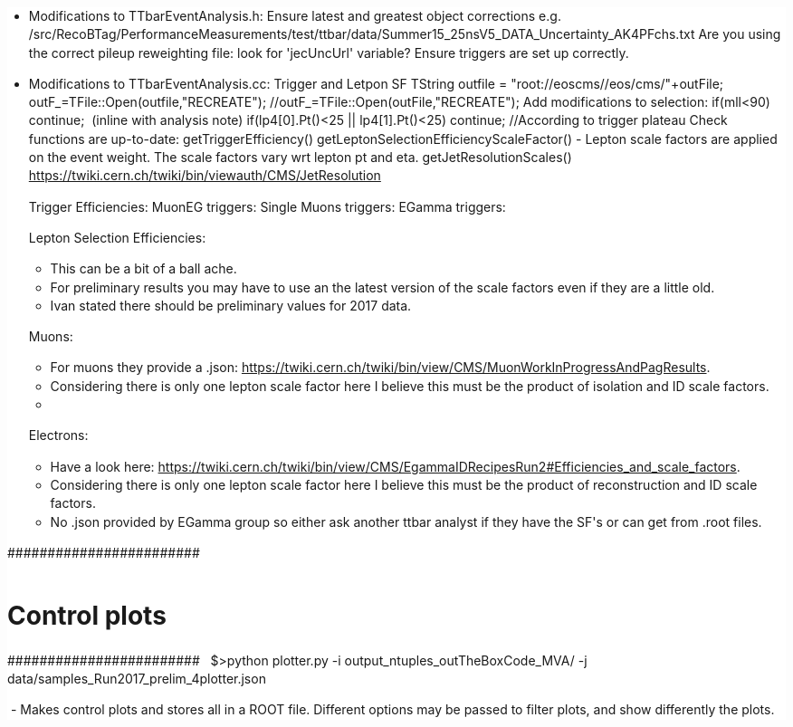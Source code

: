 - Modifications to  TTbarEventAnalysis.h:
  Ensure latest and greatest object corrections e.g. /src/RecoBTag/PerformanceMeasurements/test/ttbar/data/Summer15_25nsV5_DATA_Uncertainty_AK4PFchs.txt
  Are you using the correct pileup reweighting file: look for 'jecUncUrl' variable?
  Ensure triggers are set up correctly.

- Modifications to TTbarEventAnalysis.cc: Trigger and Letpon SF
  TString outfile = "root://eoscms//eos/cms/"+outFile; outF_=TFile::Open(outfile,"RECREATE"); //outF_=TFile::Open(outFile,"RECREATE");
  Add modifications to selection:
	if(mll<90) continue;  (inline with analysis note)
	if(lp4[0].Pt()<25 || lp4[1].Pt()<25) continue; //According to trigger plateau
  Check functions are up-to-date:
    getTriggerEfficiency()
    getLeptonSelectionEfficiencyScaleFactor() - Lepton scale factors are applied on the event weight. The scale factors vary wrt lepton pt and eta.
    getJetResolutionScales() https://twiki.cern.ch/twiki/bin/viewauth/CMS/JetResolution

  Trigger Efficiencies:
  MuonEG triggers:
  Single Muons triggers:
  EGamma triggers:

  Lepton Selection Efficiencies:
  - This can be a bit of a ball ache.
  - For preliminary results you may have to use an the latest version of the scale factors even if they are a little old.
  - Ivan stated there should be preliminary values for 2017 data.

  Muons:
    - For muons they provide a .json: https://twiki.cern.ch/twiki/bin/view/CMS/MuonWorkInProgressAndPagResults.
    - Considering there is only one lepton scale factor here I believe this must be the product of isolation and ID scale factors.
    -

  Electrons:
    - Have a look here: https://twiki.cern.ch/twiki/bin/view/CMS/EgammaIDRecipesRun2#Efficiencies_and_scale_factors.
    - Considering there is only one lepton scale factor here I believe this must be the product of reconstruction and ID scale factors.
    - No .json provided by EGamma group so either ask another ttbar analyst if they have the SF's or can get from .root files.


########################
# Control plots
########################
 
$>python plotter.py -i output_ntuples_outTheBoxCode_MVA/ -j data/samples_Run2017_prelim_4plotter.json

 - Makes control plots and stores all in a ROOT file. Different options may be passed to filter plots, and show differently the plots.
